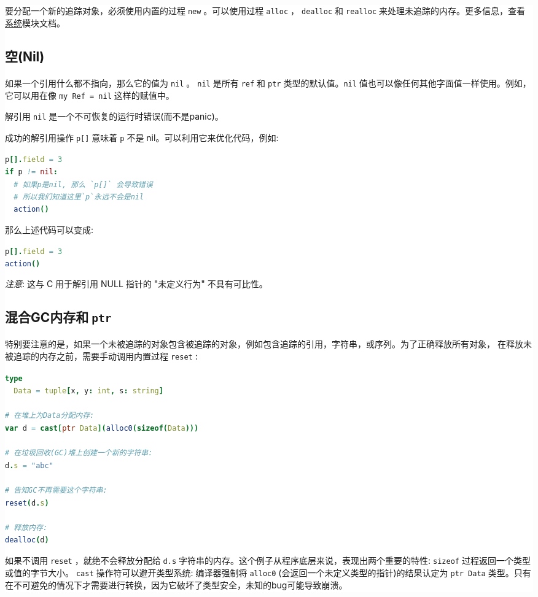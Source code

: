 
要分配一个新的追踪对象，必须使用内置的过程 `new` 。可以使用过程 `alloc` ， `dealloc` 和 `realloc` 来处理未追踪的内存。更多信息，查看[系统](system.html)模块文档。


空(Nil)
--------------

如果一个引用什么都不指向，那么它的值为 `nil` 。 `nil` 是所有 `ref` 和 `ptr` 类型的默认值。`nil` 值也可以像任何其他字面值一样使用。例如，它可以用在像 `my Ref = nil` 这样的赋值中。

解引用 `nil` 是一个不可恢复的运行时错误(而不是panic)。

成功的解引用操作 `p[]` 意味着 `p` 不是 nil。可以利用它来优化代码，例如:

  ```nim
  p[].field = 3
  if p != nil:
    # 如果p是nil, 那么 `p[]` 会导致错误
    # 所以我们知道这里`p`永远不会是nil
    action()
  ```

那么上述代码可以变成:

  ```nim
  p[].field = 3
  action()
  ```


*注意*: 这与 C 用于解引用 NULL 指针的 "未定义行为" 不具有可比性。


混合GC内存和 `ptr`
------------------------------------

特别要注意的是，如果一个未被追踪的对象包含被追踪的对象，例如包含追踪的引用，字符串，或序列。为了正确释放所有对象，
在释放未被追踪的内存之前，需要手动调用内置过程 `reset` :

  ```nim
  type
    Data = tuple[x, y: int, s: string]

  # 在堆上为Data分配内存:
  var d = cast[ptr Data](alloc0(sizeof(Data)))

  # 在垃圾回收(GC)堆上创建一个新的字符串:
  d.s = "abc"

  # 告知GC不再需要这个字符串:
  reset(d.s)

  # 释放内存:
  dealloc(d)
  ```

如果不调用 `reset` ，就绝不会释放分配给 `d.s` 字符串的内存。这个例子从程序底层来说，表现出两个重要的特性: `sizeof` 过程返回一个类型或值的字节大小。 `cast` 操作符可以避开类型系统:
编译器强制将 `alloc0` (会返回一个未定义类型的指针)的结果认定为 `ptr Data` 类型。只有在不可避免的情况下才需要进行转换，因为它破坏了类型安全，未知的bug可能导致崩溃。
